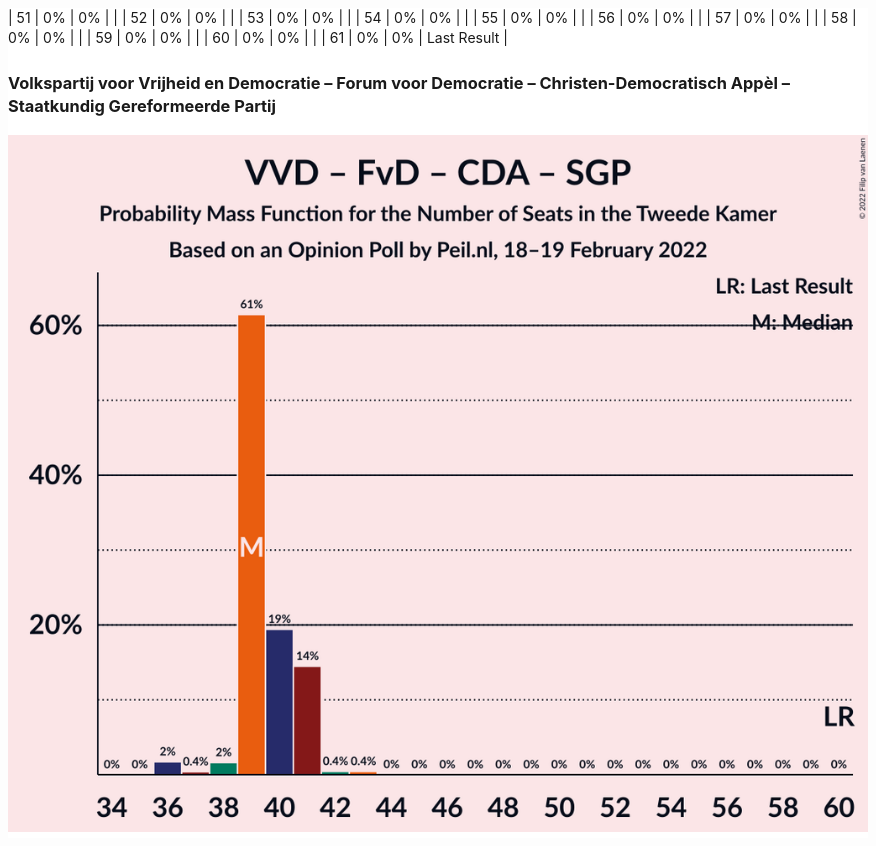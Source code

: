 | 51 | 0% | 0% |  |
| 52 | 0% | 0% |  |
| 53 | 0% | 0% |  |
| 54 | 0% | 0% |  |
| 55 | 0% | 0% |  |
| 56 | 0% | 0% |  |
| 57 | 0% | 0% |  |
| 58 | 0% | 0% |  |
| 59 | 0% | 0% |  |
| 60 | 0% | 0% |  |
| 61 | 0% | 0% | Last Result |

### Volkspartij voor Vrijheid en Democratie – Forum voor Democratie – Christen-Democratisch Appèl – Staatkundig Gereformeerde Partij

![Graph with seats probability mass function not yet produced](2022-02-19-Peilnl-coalitions-seats-pmf-vvd–fvd–cda–sgp.png "Seats Probability Mass Function")
